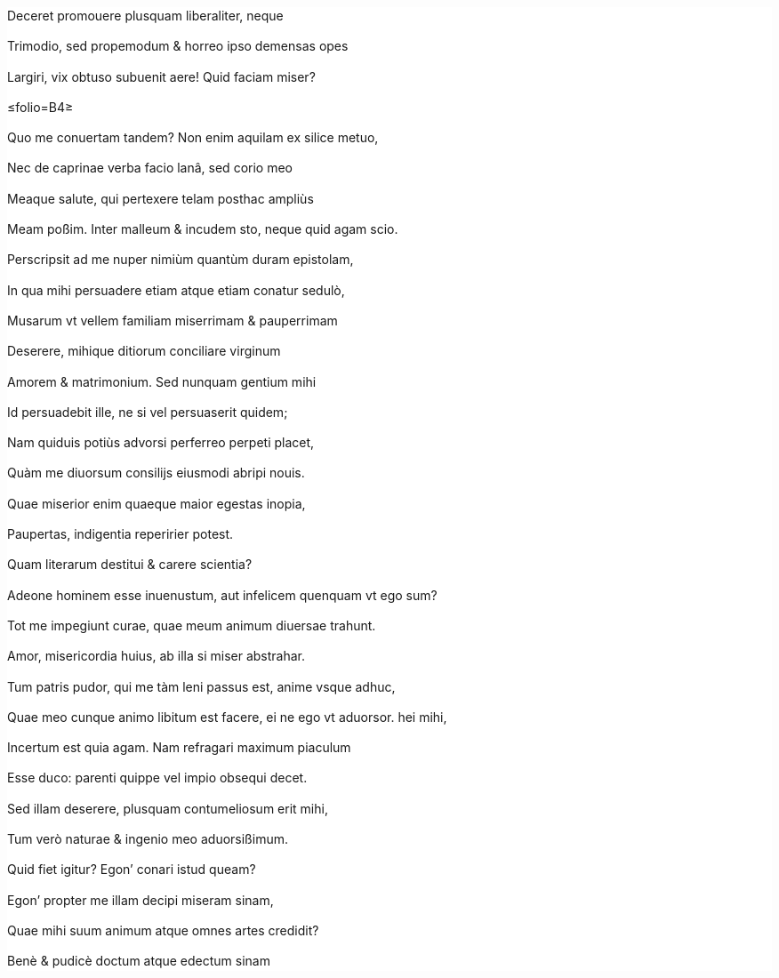 Deceret promouere plusquam liberaliter, neque

Trimodio, sed propemodum & horreo ipso demensas opes

Largiri, vix obtuso subuenit aere! Quid faciam miser?

≤folio=B4≥

Quo me conuertam tandem? Non enim aquilam ex silice metuo,

Nec de caprinae verba facio lanâ, sed corio meo

Meaque salute, qui pertexere telam posthac ampliùs

Meam poßim. Inter malleum & incudem sto, neque quid agam scio.

Perscripsit ad me nuper nimiùm quantùm duram epistolam,

In qua mihi persuadere etiam atque etiam conatur sedulò,

Musarum vt vellem familiam miserrimam & pauperrimam

Deserere, mihique ditiorum conciliare virginum

Amorem & matrimonium. Sed nunquam gentium mihi

Id persuadebit ille, ne si vel persuaserit quidem;

Nam quiduis potiùs advorsi perferreo perpeti placet,

Quàm me diuorsum consilijs eiusmodi abripi nouis.

Quae miserior enim quaeque maior egestas inopia,

Paupertas, indigentia reperirier potest.

Quam literarum destitui & carere scientia?

Adeone hominem esse inuenustum, aut infelicem quenquam vt ego sum?

Tot me impegiunt curae, quae meum animum diuersae trahunt.

Amor, misericordia huius, ab illa si miser abstrahar.

Tum patris pudor, qui me tàm leni passus est, anime vsque adhuc,

Quae meo cunque animo libitum est facere, ei ne ego vt aduorsor. hei
mihi,

Incertum est quia agam. Nam refragari maximum piaculum

Esse duco: parenti quippe vel impio obsequi decet.

Sed illam deserere, plusquam contumeliosum erit mihi,

Tum verò naturae & ingenio meo aduorsißimum.

Quid fiet igitur? Egon’ conari istud queam?

Egon’ propter me illam decipi miseram sinam,

Quae mihi suum animum atque omnes artes credidit?

Benè & pudicè doctum atque edectum sinam
